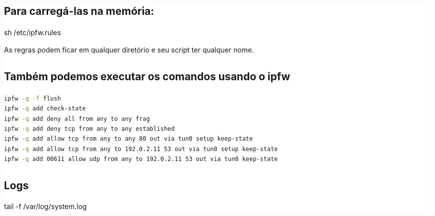 ## Para carregá-las na memória:

sh /etc/ipfw.rules

As regras podem ficar em qualquer diretório e seu script ter qualquer nome.

## Também podemos executar os comandos usando o ipfw
```bash
ipfw -q -f flush
ipfw -q add check-state
ipfw -q add deny all from any to any frag
ipfw -q add deny tcp from any to any established
ipfw -q add allow tcp from any to any 80 out via tun0 setup keep-state
ipfw -q add allow tcp from any to 192.0.2.11 53 out via tun0 setup keep-state
ipfw -q add 00611 allow udp from any to 192.0.2.11 53 out via tun0 keep-state
```

## Logs

tail -f /var/log/system.log
